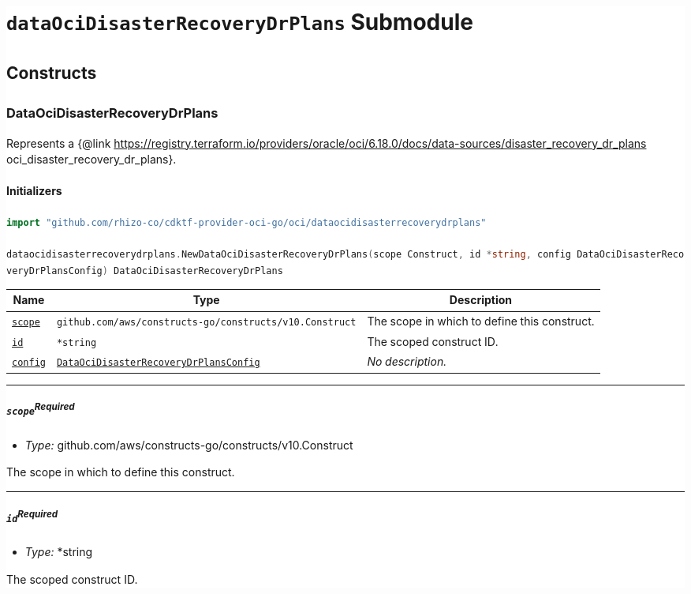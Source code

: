 # `dataOciDisasterRecoveryDrPlans` Submodule <a name="`dataOciDisasterRecoveryDrPlans` Submodule" id="rhizo-co-terraform-provider-oci.dataOciDisasterRecoveryDrPlans"></a>

## Constructs <a name="Constructs" id="Constructs"></a>

### DataOciDisasterRecoveryDrPlans <a name="DataOciDisasterRecoveryDrPlans" id="rhizo-co-terraform-provider-oci.dataOciDisasterRecoveryDrPlans.DataOciDisasterRecoveryDrPlans"></a>

Represents a {@link https://registry.terraform.io/providers/oracle/oci/6.18.0/docs/data-sources/disaster_recovery_dr_plans oci_disaster_recovery_dr_plans}.

#### Initializers <a name="Initializers" id="rhizo-co-terraform-provider-oci.dataOciDisasterRecoveryDrPlans.DataOciDisasterRecoveryDrPlans.Initializer"></a>

```go
import "github.com/rhizo-co/cdktf-provider-oci-go/oci/dataocidisasterrecoverydrplans"

dataocidisasterrecoverydrplans.NewDataOciDisasterRecoveryDrPlans(scope Construct, id *string, config DataOciDisasterRecoveryDrPlansConfig) DataOciDisasterRecoveryDrPlans
```

| **Name** | **Type** | **Description** |
| --- | --- | --- |
| <code><a href="#rhizo-co-terraform-provider-oci.dataOciDisasterRecoveryDrPlans.DataOciDisasterRecoveryDrPlans.Initializer.parameter.scope">scope</a></code> | <code>github.com/aws/constructs-go/constructs/v10.Construct</code> | The scope in which to define this construct. |
| <code><a href="#rhizo-co-terraform-provider-oci.dataOciDisasterRecoveryDrPlans.DataOciDisasterRecoveryDrPlans.Initializer.parameter.id">id</a></code> | <code>*string</code> | The scoped construct ID. |
| <code><a href="#rhizo-co-terraform-provider-oci.dataOciDisasterRecoveryDrPlans.DataOciDisasterRecoveryDrPlans.Initializer.parameter.config">config</a></code> | <code><a href="#rhizo-co-terraform-provider-oci.dataOciDisasterRecoveryDrPlans.DataOciDisasterRecoveryDrPlansConfig">DataOciDisasterRecoveryDrPlansConfig</a></code> | *No description.* |

---

##### `scope`<sup>Required</sup> <a name="scope" id="rhizo-co-terraform-provider-oci.dataOciDisasterRecoveryDrPlans.DataOciDisasterRecoveryDrPlans.Initializer.parameter.scope"></a>

- *Type:* github.com/aws/constructs-go/constructs/v10.Construct

The scope in which to define this construct.

---

##### `id`<sup>Required</sup> <a name="id" id="rhizo-co-terraform-provider-oci.dataOciDisasterRecoveryDrPlans.DataOciDisasterRecoveryDrPlans.Initializer.parameter.id"></a>

- *Type:* *string

The scoped construct ID.
